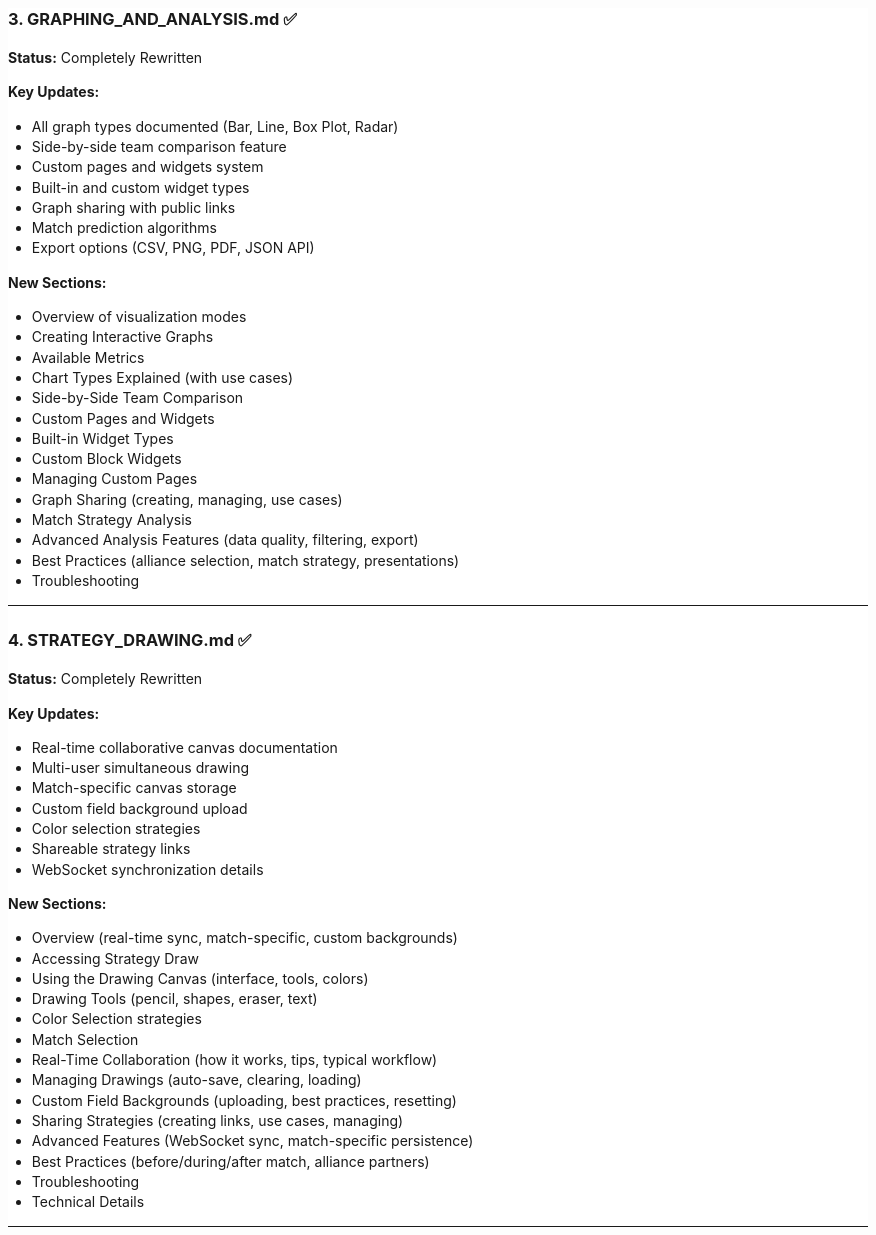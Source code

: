 
### 3. GRAPHING_AND_ANALYSIS.md ✅
**Status:** Completely Rewritten

**Key Updates:**
- All graph types documented (Bar, Line, Box Plot, Radar)
- Side-by-side team comparison feature
- Custom pages and widgets system
- Built-in and custom widget types
- Graph sharing with public links
- Match prediction algorithms
- Export options (CSV, PNG, PDF, JSON API)

**New Sections:**
- Overview of visualization modes
- Creating Interactive Graphs
- Available Metrics
- Chart Types Explained (with use cases)
- Side-by-Side Team Comparison
- Custom Pages and Widgets
- Built-in Widget Types
- Custom Block Widgets
- Managing Custom Pages
- Graph Sharing (creating, managing, use cases)
- Match Strategy Analysis
- Advanced Analysis Features (data quality, filtering, export)
- Best Practices (alliance selection, match strategy, presentations)
- Troubleshooting

---

### 4. STRATEGY_DRAWING.md ✅
**Status:** Completely Rewritten

**Key Updates:**
- Real-time collaborative canvas documentation
- Multi-user simultaneous drawing
- Match-specific canvas storage
- Custom field background upload
- Color selection strategies
- Shareable strategy links
- WebSocket synchronization details

**New Sections:**
- Overview (real-time sync, match-specific, custom backgrounds)
- Accessing Strategy Draw
- Using the Drawing Canvas (interface, tools, colors)
- Drawing Tools (pencil, shapes, eraser, text)
- Color Selection strategies
- Match Selection
- Real-Time Collaboration (how it works, tips, typical workflow)
- Managing Drawings (auto-save, clearing, loading)
- Custom Field Backgrounds (uploading, best practices, resetting)
- Sharing Strategies (creating links, use cases, managing)
- Advanced Features (WebSocket sync, match-specific persistence)
- Best Practices (before/during/after match, alliance partners)
- Troubleshooting
- Technical Details

---